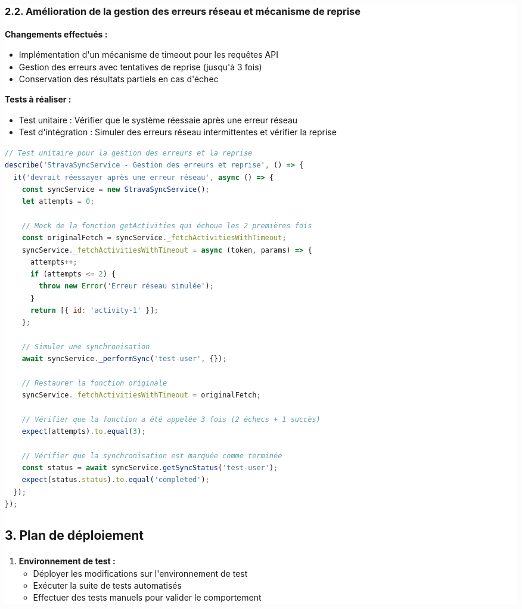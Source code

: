 ### 2.2. Amélioration de la gestion des erreurs réseau et mécanisme de reprise

**Changements effectués :**
- Implémentation d'un mécanisme de timeout pour les requêtes API
- Gestion des erreurs avec tentatives de reprise (jusqu'à 3 fois)
- Conservation des résultats partiels en cas d'échec

**Tests à réaliser :**
- Test unitaire : Vérifier que le système réessaie après une erreur réseau
- Test d'intégration : Simuler des erreurs réseau intermittentes et vérifier la reprise

```javascript
// Test unitaire pour la gestion des erreurs et la reprise
describe('StravaSyncService - Gestion des erreurs et reprise', () => {
  it('devrait réessayer après une erreur réseau', async () => {
    const syncService = new StravaSyncService();
    let attempts = 0;
    
    // Mock de la fonction getActivities qui échoue les 2 premières fois
    const originalFetch = syncService._fetchActivitiesWithTimeout;
    syncService._fetchActivitiesWithTimeout = async (token, params) => {
      attempts++;
      if (attempts <= 2) {
        throw new Error('Erreur réseau simulée');
      }
      return [{ id: 'activity-1' }];
    };
    
    // Simuler une synchronisation
    await syncService._performSync('test-user', {});
    
    // Restaurer la fonction originale
    syncService._fetchActivitiesWithTimeout = originalFetch;
    
    // Vérifier que la fonction a été appelée 3 fois (2 échecs + 1 succès)
    expect(attempts).to.equal(3);
    
    // Vérifier que la synchronisation est marquée comme terminée
    const status = await syncService.getSyncStatus('test-user');
    expect(status.status).to.equal('completed');
  });
});
```

## 3. Plan de déploiement

1. **Environnement de test :**
   - Déployer les modifications sur l'environnement de test
   - Exécuter la suite de tests automatisés
   - Effectuer des tests manuels pour valider le comportement
